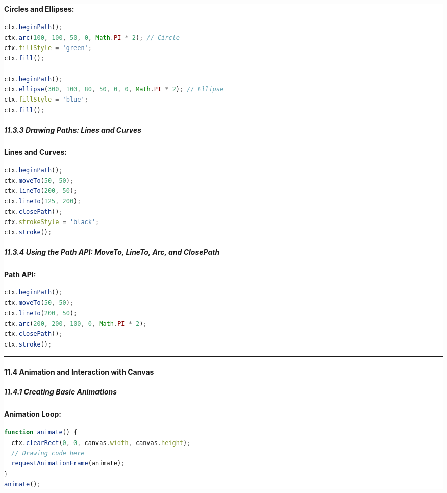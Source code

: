 **Circles and Ellipses:**
```javascript
ctx.beginPath();
ctx.arc(100, 100, 50, 0, Math.PI * 2); // Circle
ctx.fillStyle = 'green';
ctx.fill();

ctx.beginPath();
ctx.ellipse(300, 100, 80, 50, 0, 0, Math.PI * 2); // Ellipse
ctx.fillStyle = 'blue';
ctx.fill();
```

##### 11.3.3 Drawing Paths: Lines and Curves

**Lines and Curves:**
```javascript
ctx.beginPath();
ctx.moveTo(50, 50);
ctx.lineTo(200, 50);
ctx.lineTo(125, 200);
ctx.closePath();
ctx.strokeStyle = 'black';
ctx.stroke();
```

##### 11.3.4 Using the Path API: MoveTo, LineTo, Arc, and ClosePath

**Path API:**
```javascript
ctx.beginPath();
ctx.moveTo(50, 50);
ctx.lineTo(200, 50);
ctx.arc(200, 200, 100, 0, Math.PI * 2);
ctx.closePath();
ctx.stroke();
```

---

#### 11.4 Animation and Interaction with Canvas

##### 11.4.1 Creating Basic Animations

**Animation Loop:**
```javascript
function animate() {
  ctx.clearRect(0, 0, canvas.width, canvas.height);
  // Drawing code here
  requestAnimationFrame(animate);
}
animate();
```

